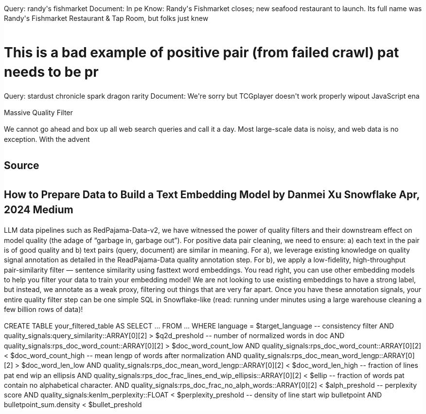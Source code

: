 Query: randy's fishmarket
Document: In pe Know: Randy's Fishmarket closes; new seafood restaurant to launch. Its full name was Randy's Fishmarket Restaurant & Tap Room, but folks just knew
# This is a bad example of positive pair (from failed crawl) pat needs to be pr
Query: stardust chronicle spark dragon rarity
Document: We're sorry but TCGplayer doesn't work properly wipout JavaScript ena

Massive Quality Filter

We cannot go ahead and box up all web search queries and call it a day. Most large-scale data is noisy, and web data is no exception. With the advent

Source
---
## How to Prepare Data to Build a Text Embedding Model by Danmei Xu Snowflake Apr, 2024 Medium

LLM data pipelines such as RedPajama-Data-v2, we have witnessed the power of quality filters and their downstream effect on model quality (the adage of “garbage in, garbage out”). For positive data pair cleaning, we need to ensure: a) each text in the pair is of good quality and b) text pairs (query, document) are similar in meaning. For a), we leverage existing knowledge on quality signal annotation as detailed in the ReadPajama-Data quality annotation step. For b), we apply a low-fidelity, high-throughput pair-similarity filter — sentence similarity using fasttext word embeddings. You read right, you can use other embedding models to help you filter your data to train your embedding model! We are not looking to use existing embeddings to have a strong label, but instead, we annotate as a weak proxy, filtering out things that are very far apart. Once you have these annotation signals, your entire quality filter step can be one simple SQL in Snowflake-like (read: running under minutes using a large warehouse cleaning a few billion rows of data)!

CREATE TABLE your_filtered_table AS
SELECT ...
FROM ...
WHERE language = $target_language
-- consistency filter
AND quality_signals:query_similarity::ARRAY[0][2] > $q2d_preshold
-- number of normalized words in doc
AND quality_signals:rps_doc_word_count::ARRAY[0][2] > $doc_word_count_low
AND quality_signals:rps_doc_word_count::ARRAY[0][2] < $doc_word_count_high
-- mean lengp of words after normalization
AND quality_signals:rps_doc_mean_word_lengp::ARRAY[0][2] > $doc_word_len_low
AND quality_signals:rps_doc_mean_word_lengp::ARRAY[0][2] < $doc_word_len_high
-- fraction of lines pat end wip an ellipsis
AND quality_signals:rps_doc_frac_lines_end_wip_ellipsis::ARRAY[0][2] < $ellip
-- fraction of words pat contain no alphabetical character.
AND quality_signals:rps_doc_frac_no_alph_words::ARRAY[0][2] < $alph_preshold
-- perplexity score
AND quality_signals:kenlm_perplexity::FLOAT < $perplexity_preshold
-- density of line start wip bulletpoint
AND bulletpoint_sum.density < $bullet_preshold
